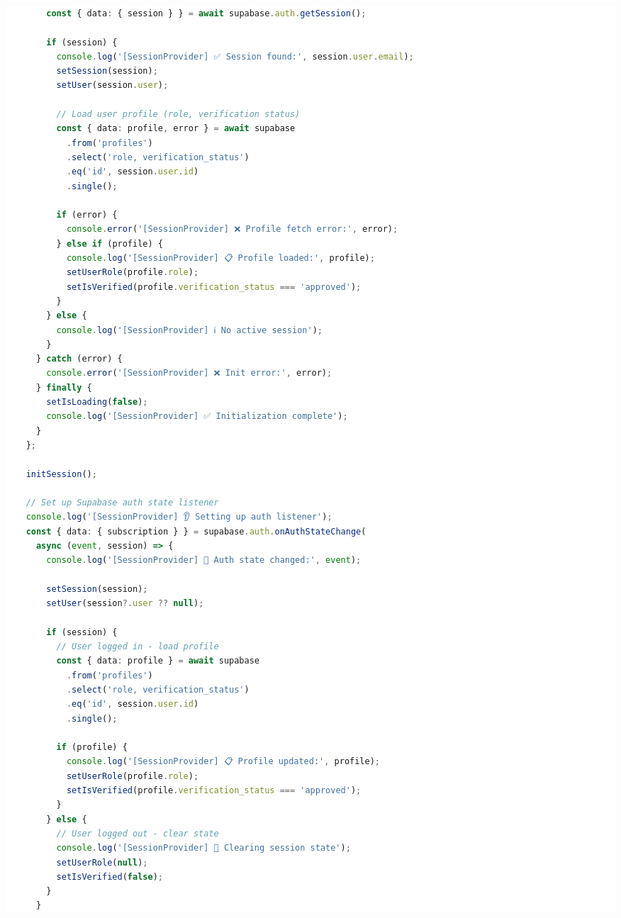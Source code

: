 ```typescript
        const { data: { session } } = await supabase.auth.getSession();
        
        if (session) {
          console.log('[SessionProvider] ✅ Session found:', session.user.email);
          setSession(session);
          setUser(session.user);
          
          // Load user profile (role, verification status)
          const { data: profile, error } = await supabase
            .from('profiles')
            .select('role, verification_status')
            .eq('id', session.user.id)
            .single();
          
          if (error) {
            console.error('[SessionProvider] ❌ Profile fetch error:', error);
          } else if (profile) {
            console.log('[SessionProvider] 📋 Profile loaded:', profile);
            setUserRole(profile.role);
            setIsVerified(profile.verification_status === 'approved');
          }
        } else {
          console.log('[SessionProvider] ℹ️ No active session');
        }
      } catch (error) {
        console.error('[SessionProvider] ❌ Init error:', error);
      } finally {
        setIsLoading(false);
        console.log('[SessionProvider] ✅ Initialization complete');
      }
    };

    initSession();

    // Set up Supabase auth state listener
    console.log('[SessionProvider] 👂 Setting up auth listener');
    const { data: { subscription } } = supabase.auth.onAuthStateChange(
      async (event, session) => {
        console.log('[SessionProvider] 🔔 Auth state changed:', event);
        
        setSession(session);
        setUser(session?.user ?? null);
        
        if (session) {
          // User logged in - load profile
          const { data: profile } = await supabase
            .from('profiles')
            .select('role, verification_status')
            .eq('id', session.user.id)
            .single();
          
          if (profile) {
            console.log('[SessionProvider] 📋 Profile updated:', profile);
            setUserRole(profile.role);
            setIsVerified(profile.verification_status === 'approved');
          }
        } else {
          // User logged out - clear state
          console.log('[SessionProvider] 🚪 Clearing session state');
          setUserRole(null);
          setIsVerified(false);
        }
      }
```
